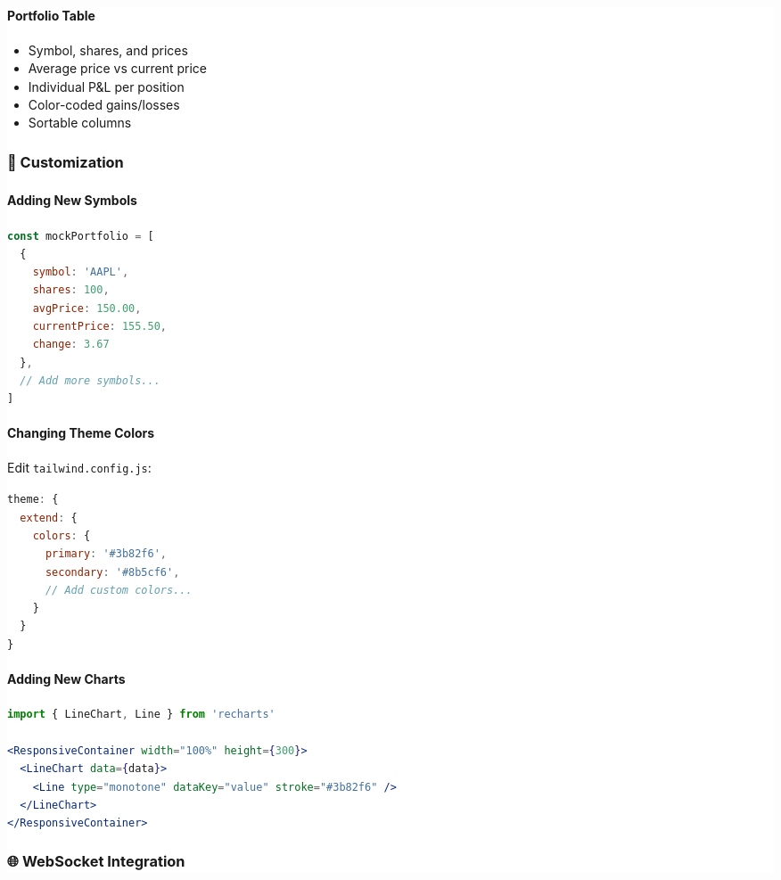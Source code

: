 #### Portfolio Table
- Symbol, shares, and prices
- Average price vs current price
- Individual P&L per position
- Color-coded gains/losses
- Sortable columns

### 🔧 Customization

#### Adding New Symbols

```jsx
const mockPortfolio = [
  { 
    symbol: 'AAPL', 
    shares: 100, 
    avgPrice: 150.00, 
    currentPrice: 155.50, 
    change: 3.67 
  },
  // Add more symbols...
]
```

#### Changing Theme Colors

Edit `tailwind.config.js`:

```js
theme: {
  extend: {
    colors: {
      primary: '#3b82f6',
      secondary: '#8b5cf6',
      // Add custom colors...
    }
  }
}
```

#### Adding New Charts

```jsx
import { LineChart, Line } from 'recharts'

<ResponsiveContainer width="100%" height={300}>
  <LineChart data={data}>
    <Line type="monotone" dataKey="value" stroke="#3b82f6" />
  </LineChart>
</ResponsiveContainer>
```

### 🌐 WebSocket Integration
